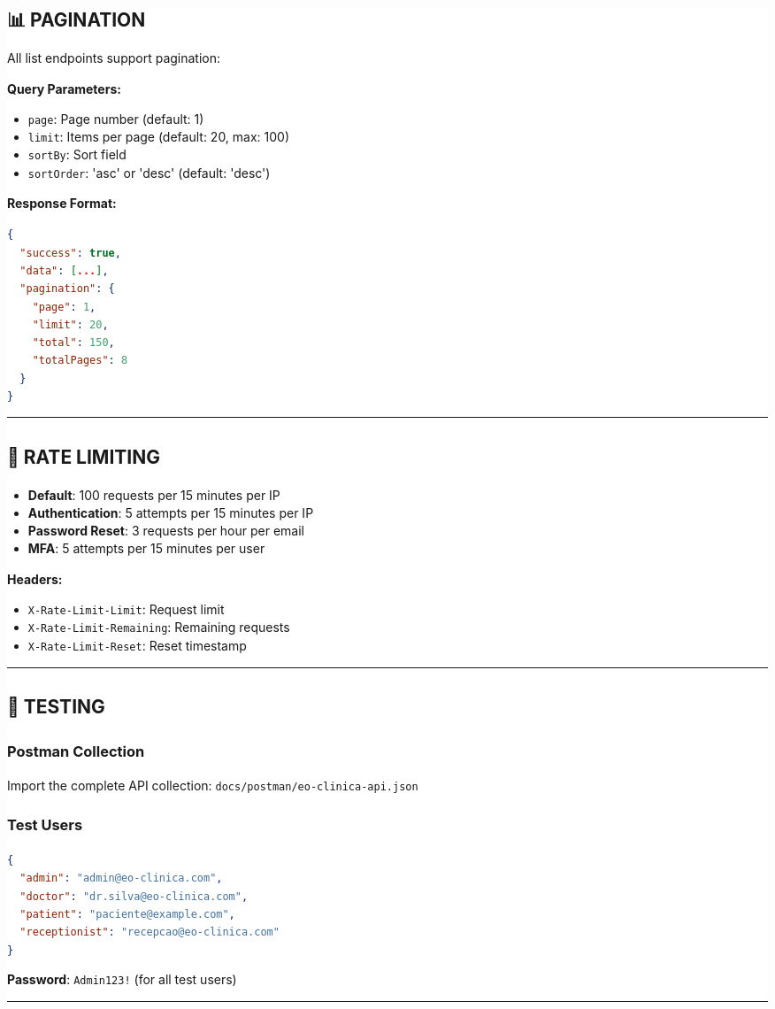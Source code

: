 
## 📊 PAGINATION

All list endpoints support pagination:

**Query Parameters:**
- `page`: Page number (default: 1)
- `limit`: Items per page (default: 20, max: 100)
- `sortBy`: Sort field
- `sortOrder`: 'asc' or 'desc' (default: 'desc')

**Response Format:**
```json
{
  "success": true,
  "data": [...],
  "pagination": {
    "page": 1,
    "limit": 20,
    "total": 150,
    "totalPages": 8
  }
}
```

---

## 🔐 RATE LIMITING

- **Default**: 100 requests per 15 minutes per IP
- **Authentication**: 5 attempts per 15 minutes per IP
- **Password Reset**: 3 requests per hour per email
- **MFA**: 5 attempts per 15 minutes per user

**Headers:**
- `X-Rate-Limit-Limit`: Request limit
- `X-Rate-Limit-Remaining`: Remaining requests
- `X-Rate-Limit-Reset`: Reset timestamp

---

## 🧪 TESTING

### Postman Collection
Import the complete API collection: `docs/postman/eo-clinica-api.json`

### Test Users
```json
{
  "admin": "admin@eo-clinica.com",
  "doctor": "dr.silva@eo-clinica.com",
  "patient": "paciente@example.com",
  "receptionist": "recepcao@eo-clinica.com"
}
```
**Password**: `Admin123!` (for all test users)

---